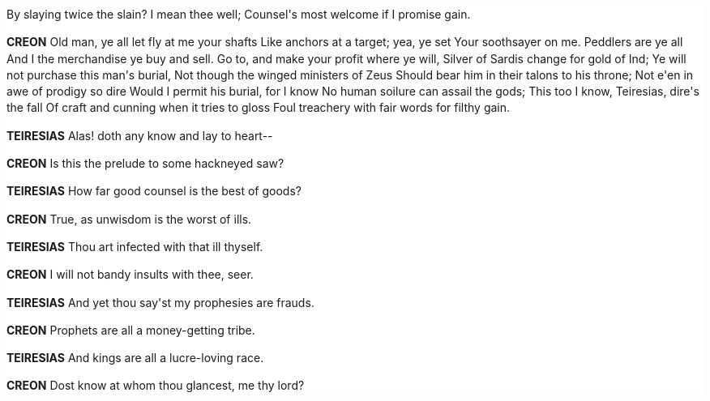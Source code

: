 By slaying twice the slain?  I mean thee well;
Counsel's most welcome if I promise gain.


**CREON**
Old man, ye all let fly at me your shafts
Like anchors at a target; yea, ye set
Your soothsayer on me.  Peddlers are ye all
And I the merchandise ye buy and sell.
Go to, and make your profit where ye will,
Silver of Sardis change for gold of Ind;
Ye will not purchase this man's burial,
Not though the winged ministers of Zeus
Should bear him in their talons to his throne;
Not e'en in awe of prodigy so dire
Would I permit his burial, for I know
No human soilure can assail the gods;
This too I know, Teiresias, dire's the fall
Of craft and cunning when it tries to gloss
Foul treachery with fair words for filthy gain.


**TEIRESIAS**
Alas! doth any know and lay to heart--


**CREON**
Is this the prelude to some hackneyed saw?


**TEIRESIAS**
How far good counsel is the best of goods?


**CREON**
True, as unwisdom is the worst of ills.


**TEIRESIAS**
Thou art infected with that ill thyself.


**CREON**
I will not bandy insults with thee, seer.


**TEIRESIAS**
And yet thou say'st my prophesies are frauds.


**CREON**
Prophets are all a money-getting tribe.


**TEIRESIAS**
And kings are all a lucre-loving race.


**CREON**
Dost know at whom thou glancest, me thy lord?
